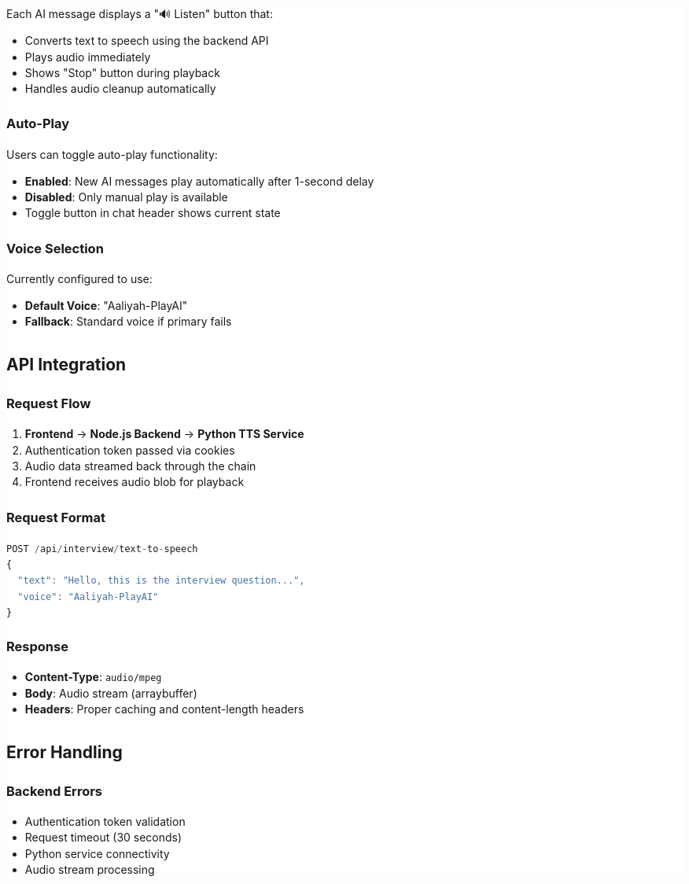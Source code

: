 Each AI message displays a "🔊 Listen" button that:

- Converts text to speech using the backend API
- Plays audio immediately
- Shows "Stop" button during playback
- Handles audio cleanup automatically

### Auto-Play

Users can toggle auto-play functionality:

- **Enabled**: New AI messages play automatically after 1-second delay
- **Disabled**: Only manual play is available
- Toggle button in chat header shows current state

### Voice Selection

Currently configured to use:

- **Default Voice**: "Aaliyah-PlayAI"
- **Fallback**: Standard voice if primary fails

## API Integration

### Request Flow

1. **Frontend** → **Node.js Backend** → **Python TTS Service**
2. Authentication token passed via cookies
3. Audio data streamed back through the chain
4. Frontend receives audio blob for playback

### Request Format

```javascript
POST /api/interview/text-to-speech
{
  "text": "Hello, this is the interview question...",
  "voice": "Aaliyah-PlayAI"
}
```

### Response

- **Content-Type**: `audio/mpeg`
- **Body**: Audio stream (arraybuffer)
- **Headers**: Proper caching and content-length headers

## Error Handling

### Backend Errors

- Authentication token validation
- Request timeout (30 seconds)
- Python service connectivity
- Audio stream processing
